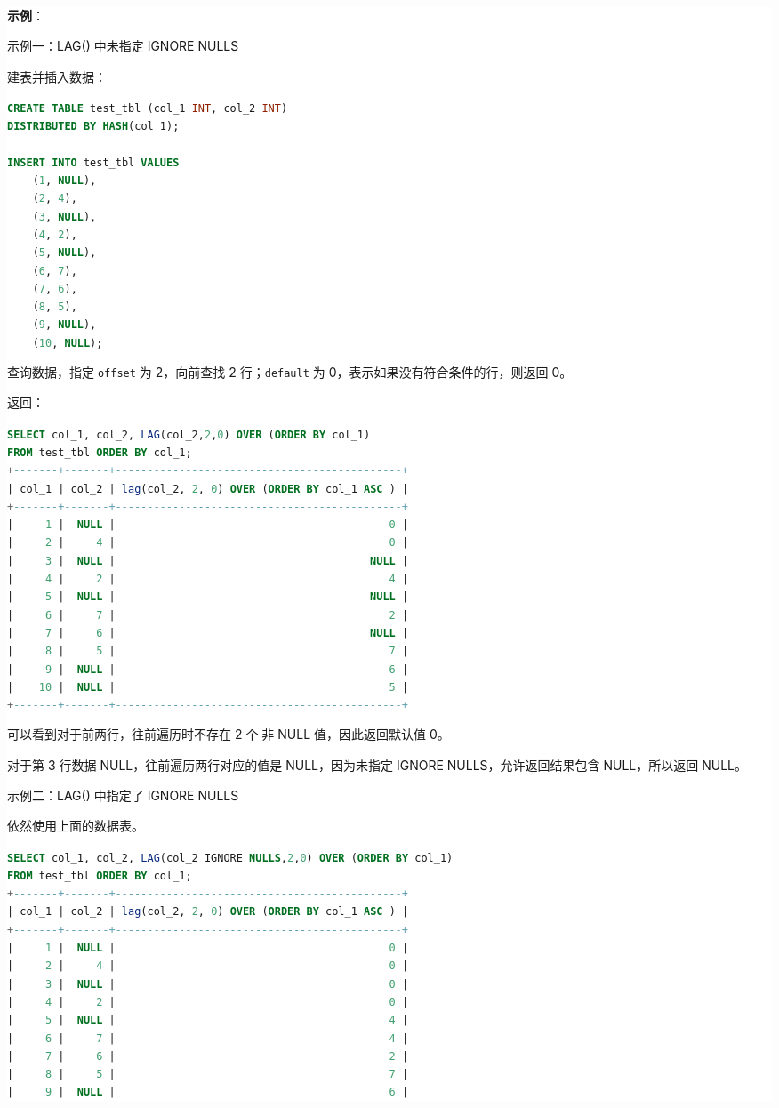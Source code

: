 **示例**：

示例一：LAG() 中未指定 IGNORE NULLS

建表并插入数据：

```SQL
CREATE TABLE test_tbl (col_1 INT, col_2 INT)
DISTRIBUTED BY HASH(col_1);

INSERT INTO test_tbl VALUES 
    (1, NULL),
    (2, 4),
    (3, NULL),
    (4, 2),
    (5, NULL),
    (6, 7),
    (7, 6),
    (8, 5),
    (9, NULL),
    (10, NULL);
```

查询数据，指定 `offset` 为 2，向前查找 2 行；`default` 为 0，表示如果没有符合条件的行，则返回 0。

返回：

```SQL
SELECT col_1, col_2, LAG(col_2,2,0) OVER (ORDER BY col_1) 
FROM test_tbl ORDER BY col_1;
+-------+-------+---------------------------------------------+
| col_1 | col_2 | lag(col_2, 2, 0) OVER (ORDER BY col_1 ASC ) |
+-------+-------+---------------------------------------------+
|     1 |  NULL |                                           0 |
|     2 |     4 |                                           0 |
|     3 |  NULL |                                        NULL |
|     4 |     2 |                                           4 |
|     5 |  NULL |                                        NULL |
|     6 |     7 |                                           2 |
|     7 |     6 |                                        NULL |
|     8 |     5 |                                           7 |
|     9 |  NULL |                                           6 |
|    10 |  NULL |                                           5 |
+-------+-------+---------------------------------------------+
```

可以看到对于前两行，往前遍历时不存在 2 个 非 NULL 值，因此返回默认值 0。

对于第 3 行数据 NULL，往前遍历两行对应的值是 NULL，因为未指定 IGNORE NULLS，允许返回结果包含 NULL，所以返回 NULL。

示例二：LAG() 中指定了 IGNORE NULLS

依然使用上面的数据表。

```SQL
SELECT col_1, col_2, LAG(col_2 IGNORE NULLS,2,0) OVER (ORDER BY col_1) 
FROM test_tbl ORDER BY col_1;
+-------+-------+---------------------------------------------+
| col_1 | col_2 | lag(col_2, 2, 0) OVER (ORDER BY col_1 ASC ) |
+-------+-------+---------------------------------------------+
|     1 |  NULL |                                           0 |
|     2 |     4 |                                           0 |
|     3 |  NULL |                                           0 |
|     4 |     2 |                                           0 |
|     5 |  NULL |                                           4 |
|     6 |     7 |                                           4 |
|     7 |     6 |                                           2 |
|     8 |     5 |                                           7 |
|     9 |  NULL |                                           6 |
```